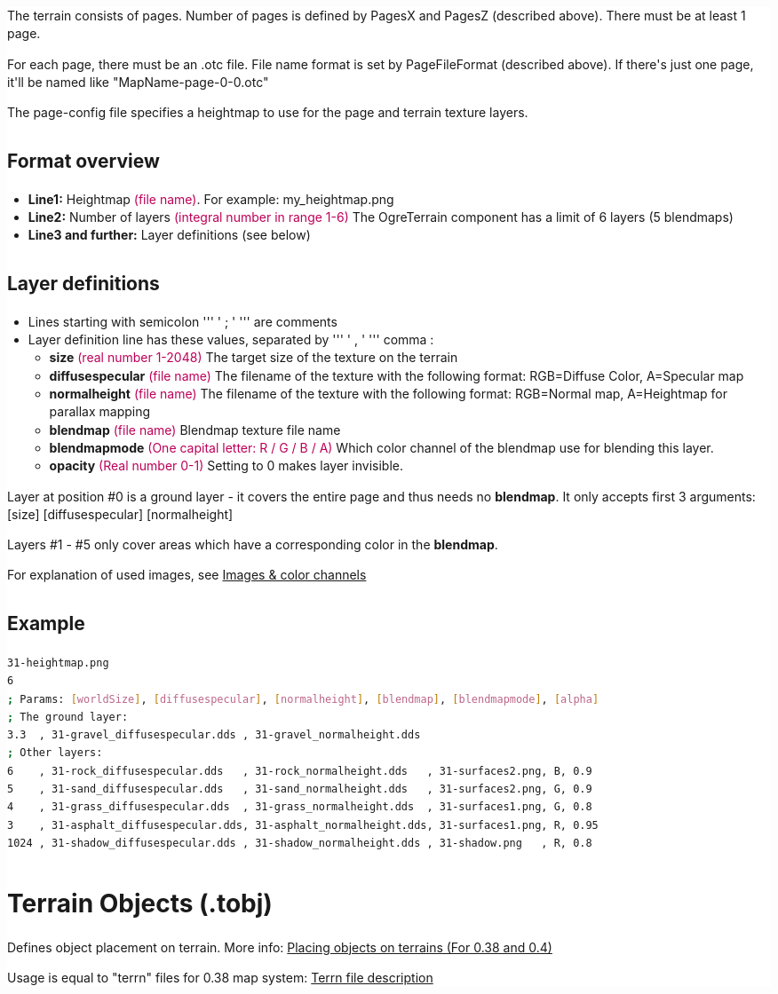 The terrain consists of pages. Number of pages is defined by PagesX and PagesZ (described above). There must be at least 1 page.

For each page, there must be an .otc file. File name format is set by PageFileFormat (described above). If there's just one page, it'll be named like "MapName-page-0-0.otc"

The page-config file specifies a heightmap to use for the page and terrain texture layers.

## Format overview

-   **Line1:** Heightmap <span style="color:#BD0058">(file name)</span>. For example: my\_heightmap.png
-   **Line2:** Number of layers <span style="color:#BD0058">(integral number in range 1-6)</span> The OgreTerrain component has a limit of 6 layers (5 blendmaps)
-   **Line3 and further:** Layer definitions (see below)

## Layer definitions

-   Lines starting with semicolon ''' ' ; ' ''' are comments
-   Layer definition line has these values, separated by ''' ' , ' ''' comma :
    -   **size** <span style="color:#BD0058">(real number 1-2048)</span> The target size of the texture on the terrain
    -   **diffusespecular** <span style="color:#BD0058">(file name)</span> The filename of the texture with the following format: RGB=Diffuse Color, A=Specular map
    -   **normalheight** <span style="color:#BD0058">(file name)</span> The filename of the texture with the following format: RGB=Normal map, A=Heightmap for parallax mapping
    -   **blendmap** <span style="color:#BD0058">(file name)</span> Blendmap texture file name
    -   **blendmapmode** <span style="color:#BD0058">(One capital letter: R / G / B / A)</span> Which color channel of the blendmap use for blending this layer.
    -   **opacity** <span style="color:#BD0058">(Real number 0-1)</span> Setting to 0 makes layer invisible.

Layer at position \#0 is a ground layer - it covers the entire page and thus needs no **blendmap**. It only accepts first 3 arguments: \[size\] \[diffusespecular\] \[normalheight\]

Layers \#1 - \#5 only cover areas which have a corresponding color in the **blendmap**.

For explanation of used images, see [Images & color channels](images-color-channels.html)

## Example

``` bash
31-heightmap.png
6
; Params: [worldSize], [diffusespecular], [normalheight], [blendmap], [blendmapmode], [alpha]
; The ground layer:
3.3  , 31-gravel_diffusespecular.dds , 31-gravel_normalheight.dds
; Other layers:
6    , 31-rock_diffusespecular.dds   , 31-rock_normalheight.dds   , 31-surfaces2.png, B, 0.9
5    , 31-sand_diffusespecular.dds   , 31-sand_normalheight.dds   , 31-surfaces2.png, G, 0.9
4    , 31-grass_diffusespecular.dds  , 31-grass_normalheight.dds  , 31-surfaces1.png, G, 0.8
3    , 31-asphalt_diffusespecular.dds, 31-asphalt_normalheight.dds, 31-surfaces1.png, R, 0.95
1024 , 31-shadow_diffusespecular.dds , 31-shadow_normalheight.dds , 31-shadow.png   , R, 0.8
```

# Terrain Objects (.tobj)

Defines object placement on terrain. More info: [Placing objects on terrains (For 0.38 and 0.4)](Placing_objects_on_terrains_(For_0.38_and_0.4) "wikilink")

Usage is equal to "terrn" files for 0.38 map system: [Terrn file description](Terrn_file_description "wikilink")



